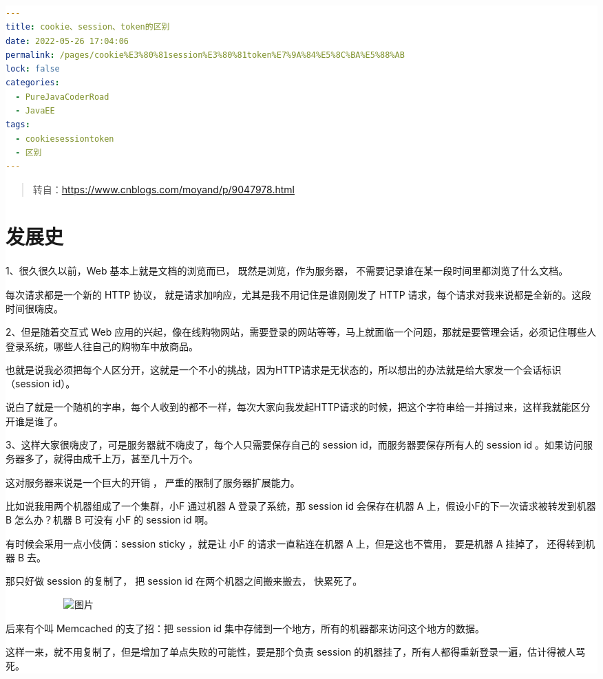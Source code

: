 ```yaml
---
title: cookie、session、token的区别
date: 2022-05-26 17:04:06
permalink: /pages/cookie%E3%80%81session%E3%80%81token%E7%9A%84%E5%8C%BA%E5%88%AB
lock: false
categories: 
  - PureJavaCoderRoad
  - JavaEE
tags: 
  - cookiesessiontoken
  - 区别
---
```

> 转自：https://www.cnblogs.com/moyand/p/9047978.html

# **发展史**

1、很久很久以前，Web 基本上就是文档的浏览而已， 既然是浏览，作为服务器， 不需要记录谁在某一段时间里都浏览了什么文档。



每次请求都是一个新的 HTTP 协议， 就是请求加响应，尤其是我不用记住是谁刚刚发了 HTTP 请求，每个请求对我来说都是全新的。这段时间很嗨皮。



2、但是随着交互式 Web 应用的兴起，像在线购物网站，需要登录的网站等等，马上就面临一个问题，那就是要管理会话，必须记住哪些人登录系统，哪些人往自己的购物车中放商品。



也就是说我必须把每个人区分开，这就是一个不小的挑战，因为HTTP请求是无状态的，所以想出的办法就是给大家发一个会话标识（session id）。



说白了就是一个随机的字串，每个人收到的都不一样，每次大家向我发起HTTP请求的时候，把这个字符串给一并捎过来，这样我就能区分开谁是谁了。



3、这样大家很嗨皮了，可是服务器就不嗨皮了，每个人只需要保存自己的 session id，而服务器要保存所有人的 session id 。如果访问服务器多了，就得由成千上万，甚至几十万个。



这对服务器来说是一个巨大的开销 ， 严重的限制了服务器扩展能力。



比如说我用两个机器组成了一个集群，小F 通过机器 A 登录了系统，那 session id 会保存在机器 A 上，假设小F的下一次请求被转发到机器 B 怎么办？机器 B 可没有 小F 的 session id 啊。



有时候会采用一点小伎俩：session sticky ，就是让 小F 的请求一直粘连在机器 A 上，但是这也不管用， 要是机器 A 挂掉了， 还得转到机器 B 去。



那只好做 session 的复制了， 把 session id  在两个机器之间搬来搬去， 快累死了。

　　　　　　![图片](https://mmbiz.qpic.cn/mmbiz_png/WlIksv5EUJmwFEnicJIOq1HDlibQC072AibI0TgPZIdaWdPE8kgqHYPiahR1waSZAJq7iadU4fibvpgyQvG8QP3vdtVw/640?wx_fmt=png&tp=webp&wxfrom=5&wx_lazy=1&wx_co=1)

后来有个叫 Memcached 的支了招：把 session id 集中存储到一个地方，所有的机器都来访问这个地方的数据。



这样一来，就不用复制了，但是增加了单点失败的可能性，要是那个负责 session 的机器挂了，所有人都得重新登录一遍，估计得被人骂死。
